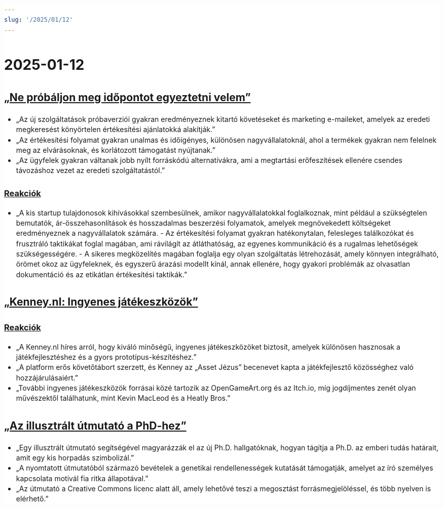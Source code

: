 ```yaml
---
slug: '/2025/01/12'
---
```


# 2025-01-12

## [„Ne próbáljon meg időpontot egyeztetni velem”](https://matduggan.com/stop-trying-to-schedule-a-call-with-me/)

- „Az új szolgáltatások próbaverziói gyakran eredményeznek kitartó követéseket és marketing e-maileket, amelyek az eredeti megkeresést könyörtelen értékesítési ajánlatokká alakítják.”
- „Az értékesítési folyamat gyakran unalmas és időigényes, különösen nagyvállalatoknál, ahol a termékek gyakran nem felelnek meg az elvárásoknak, és korlátozott támogatást nyújtanak.”
- „Az ügyfelek gyakran váltanak jobb nyílt forráskódú alternatívákra, ami a megtartási erőfeszítések ellenére csendes távozáshoz vezet az eredeti szolgáltatástól.”

### [Reakciók](https://news.ycombinator.com/item?id=42669754)

- „A kis startup tulajdonosok kihívásokkal szembesülnek, amikor nagyvállalatokkal foglalkoznak, mint például a szükségtelen bemutatók, ár-összehasonlítások és hosszadalmas beszerzési folyamatok, amelyek megnövekedett költségeket eredményeznek a nagyvállalatok számára. - Az értékesítési folyamat gyakran hatékonytalan, felesleges találkozókat és frusztráló taktikákat foglal magában, ami rávilágít az átláthatóság, az egyenes kommunikáció és a rugalmas lehetőségek szükségességére. - A sikeres megközelítés magában foglalja egy olyan szolgáltatás létrehozását, amely könnyen integrálható, örömet okoz az ügyfeleknek, és egyszerű árazási modellt kínál, annak ellenére, hogy gyakori problémák az olvasatlan dokumentáció és az etikátlan értékesítési taktikák.”

## [„Kenney.nl: Ingyenes játékeszközök”](https://www.kenney.nl/)

### [Reakciók](https://news.ycombinator.com/item?id=42671472)

- „A Kenney.nl híres arról, hogy kiváló minőségű, ingyenes játékeszközöket biztosít, amelyek különösen hasznosak a játékfejlesztéshez és a gyors prototípus-készítéshez.”
- „A platform erős követőtábort szerzett, és Kenney az „Asset Jézus” becenevet kapta a játékfejlesztő közösséghez való hozzájárulásaiért.”
- „További ingyenes játékeszközök forrásai közé tartozik az OpenGameArt.org és az Itch.io, míg jogdíjmentes zenét olyan művészektől találhatunk, mint Kevin MacLeod és a Heatly Bros.”

## [„Az illusztrált útmutató a PhD-hez”](https://matt.might.net/articles/phd-school-in-pictures/?_nospa=true)

- „Egy illusztrált útmutató segítségével magyarázzák el az új Ph.D. hallgatóknak, hogyan tágítja a Ph.D. az emberi tudás határait, amit egy kis horpadás szimbolizál.”
- „A nyomtatott útmutatóból származó bevételek a genetikai rendellenességek kutatását támogatják, amelyet az író személyes kapcsolata motivál fia ritka állapotával.”
- „Az útmutató a Creative Commons licenc alatt áll, amely lehetővé teszi a megosztást forrásmegjelöléssel, és több nyelven is elérhető.”
